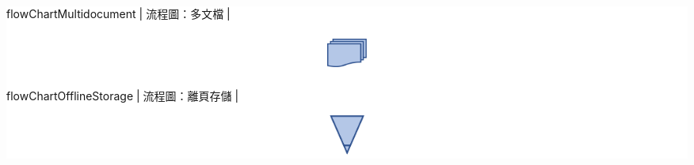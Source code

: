 flowChartMultidocument | 流程圖：多文檔 | <p style="text-align: center;"><img src="../images/shapes/flowChartMultidocument.svg" height="50" width="50"></p>
flowChartOfflineStorage | 流程圖：離頁存儲 | <p style="text-align: center;"><img src="../images/shapes/flowChartOfflineStorage.svg" height="50" width="50"></p>